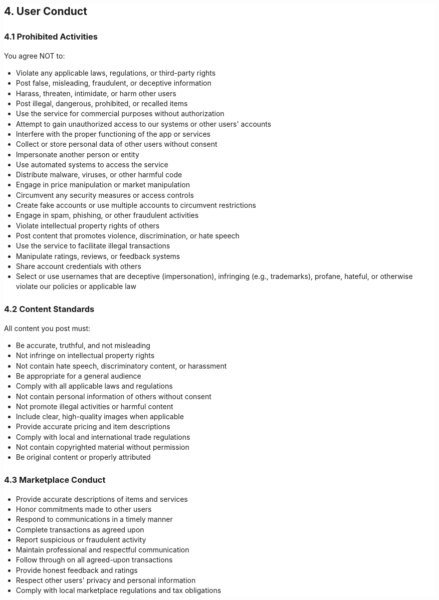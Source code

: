 ## 4. User Conduct

### 4.1 Prohibited Activities
You agree NOT to:
- Violate any applicable laws, regulations, or third-party rights
- Post false, misleading, fraudulent, or deceptive information
- Harass, threaten, intimidate, or harm other users
- Post illegal, dangerous, prohibited, or recalled items
- Use the service for commercial purposes without authorization
- Attempt to gain unauthorized access to our systems or other users' accounts
- Interfere with the proper functioning of the app or services
- Collect or store personal data of other users without consent
- Impersonate another person or entity
- Use automated systems to access the service
- Distribute malware, viruses, or other harmful code
- Engage in price manipulation or market manipulation
- Circumvent any security measures or access controls
- Create fake accounts or use multiple accounts to circumvent restrictions
- Engage in spam, phishing, or other fraudulent activities
- Violate intellectual property rights of others
- Post content that promotes violence, discrimination, or hate speech
- Use the service to facilitate illegal transactions
- Manipulate ratings, reviews, or feedback systems
- Share account credentials with others
 - Select or use usernames that are deceptive (impersonation), infringing (e.g., trademarks), profane, hateful, or otherwise violate our policies or applicable law

### 4.2 Content Standards
All content you post must:
- Be accurate, truthful, and not misleading
- Not infringe on intellectual property rights
- Not contain hate speech, discriminatory content, or harassment
- Be appropriate for a general audience
- Comply with all applicable laws and regulations
- Not contain personal information of others without consent
- Not promote illegal activities or harmful content
- Include clear, high-quality images when applicable
- Provide accurate pricing and item descriptions
- Comply with local and international trade regulations
- Not contain copyrighted material without permission
- Be original content or properly attributed

### 4.3 Marketplace Conduct
- Provide accurate descriptions of items and services
- Honor commitments made to other users
- Respond to communications in a timely manner
- Complete transactions as agreed upon
- Report suspicious or fraudulent activity
- Maintain professional and respectful communication
- Follow through on all agreed-upon transactions
- Provide honest feedback and ratings
- Respect other users' privacy and personal information
- Comply with local marketplace regulations and tax obligations
